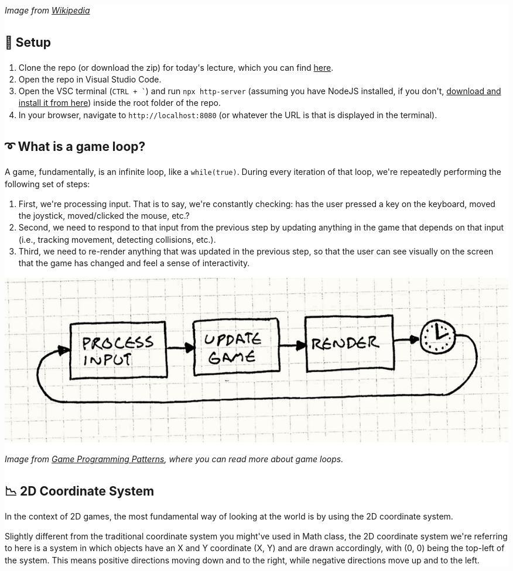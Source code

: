 _Image from [Wikipedia](https://upload.wikimedia.org/wikipedia/commons/thumb/f/f8/Pong.png/480px-Pong.png)_

## 🔨 Setup

1. Clone the repo (or download the zip) for today's lecture, which you can find [here](https://github.com/JAC-CS-Game-Programming-F21/0-Pong).
2. Open the repo in Visual Studio Code.
3. Open the VSC terminal (`` CTRL + ` ``) and run `npx http-server` (assuming you have NodeJS installed, if you don't, [download and install it from here](https://nodejs.org)) inside the root folder of the repo.
4. In your browser, navigate to `http://localhost:8080` (or whatever the URL is that is displayed in the terminal).

## ➰ What is a game loop?

A game, fundamentally, is an infinite loop, like a `while(true)`. During every iteration of that loop, we're repeatedly performing the following set of steps:

1. First, we're processing input. That is to say, we're constantly checking: has the user pressed a key on the keyboard, moved the joystick, moved/clicked the mouse, etc.?
2. Second, we need to respond to that input from the previous step by updating anything in the game that depends on that input (i.e., tracking movement, detecting collisions, etc.).
3. Third, we need to re-render anything that was updated in the previous step, so that the user can see visually on the screen that the game has changed and feel a sense of interactivity.

![Game Loop](images/Game-Loop.png)

_Image from [Game Programming Patterns](gameprogrammingpatterns.com/game-loop.html), where you can read more about game loops._

## 📉 2D Coordinate System

In the context of 2D games, the most fundamental way of looking at the world is by using the 2D coordinate system.

Slightly different from the traditional coordinate system you might've used in Math class, the 2D coordinate system we're referring to here is a system in which objects have an X and Y coordinate (X, Y) and are drawn accordingly, with (0, 0) being the top-left of the system. This means positive directions moving down and to the right, while negative directions move up and to the left.
